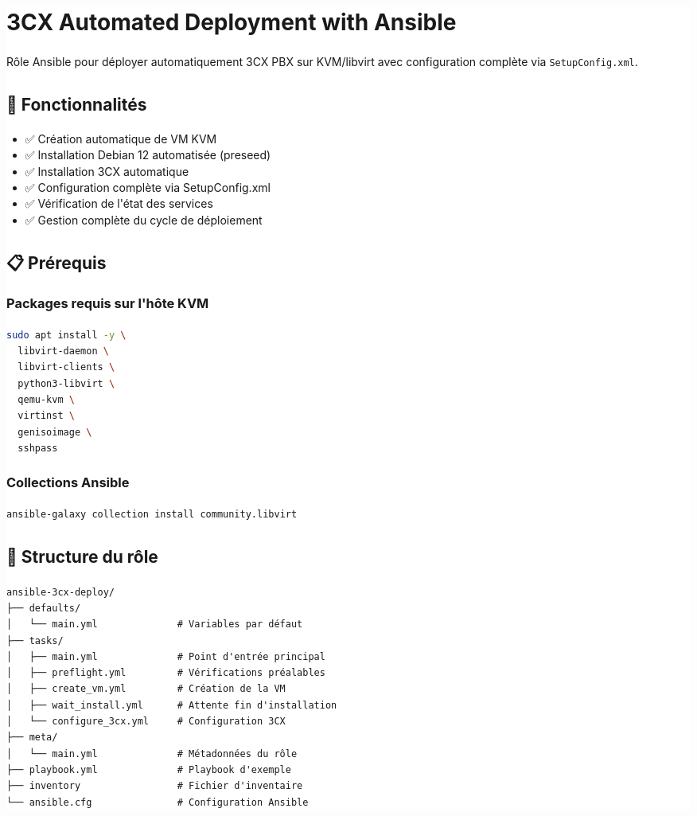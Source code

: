# 3CX Automated Deployment with Ansible

Rôle Ansible pour déployer automatiquement 3CX PBX sur KVM/libvirt avec configuration complète via `SetupConfig.xml`.

## 🚀 Fonctionnalités

- ✅ Création automatique de VM KVM
- ✅ Installation Debian 12 automatisée (preseed)
- ✅ Installation 3CX automatique
- ✅ Configuration complète via SetupConfig.xml
- ✅ Vérification de l'état des services
- ✅ Gestion complète du cycle de déploiement

## 📋 Prérequis

### Packages requis sur l'hôte KVM

```bash
sudo apt install -y \
  libvirt-daemon \
  libvirt-clients \
  python3-libvirt \
  qemu-kvm \
  virtinst \
  genisoimage \
  sshpass
```

### Collections Ansible

```bash
ansible-galaxy collection install community.libvirt
```

## 📁 Structure du rôle

```
ansible-3cx-deploy/
├── defaults/
│   └── main.yml              # Variables par défaut
├── tasks/
│   ├── main.yml              # Point d'entrée principal
│   ├── preflight.yml         # Vérifications préalables
│   ├── create_vm.yml         # Création de la VM
│   ├── wait_install.yml      # Attente fin d'installation
│   └── configure_3cx.yml     # Configuration 3CX
├── meta/
│   └── main.yml              # Métadonnées du rôle
├── playbook.yml              # Playbook d'exemple
├── inventory                 # Fichier d'inventaire
└── ansible.cfg               # Configuration Ansible
```
